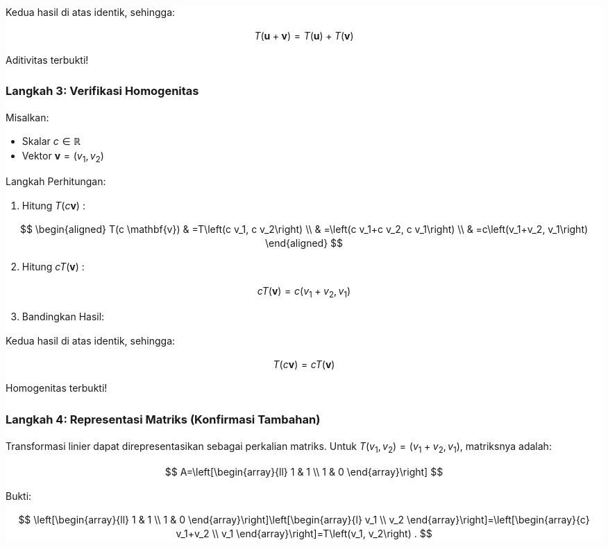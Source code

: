 Kedua hasil di atas identik, sehingga:

$$
T(\mathbf{u}+\mathbf{v})=T(\mathbf{u})+T(\mathbf{v})
$$

Aditivitas terbukti!

### Langkah 3: Verifikasi Homogenitas

Misalkan:

- Skalar $c \in \mathbb{R}$
- Vektor $\mathbf{v}=\left(v_1, v_2\right)$

Langkah Perhitungan:
1. Hitung $T(c \mathbf{v})$ : 

$$
\begin{aligned}
T(c \mathbf{v}) & =T\left(c v_1, c v_2\right) \\
& =\left(c v_1+c v_2, c v_1\right) \\
& =c\left(v_1+v_2, v_1\right)
\end{aligned}
$$

2. Hitung $c T(\mathbf{v})$ : 

$$
c T(\mathbf{v})=c\left(v_1+v_2, v_1\right)
$$

3. Bandingkan Hasil:

Kedua hasil di atas identik, sehingga: 

$$
T(c \mathbf{v})=c T(\mathbf{v})
$$

Homogenitas terbukti!

### Langkah 4: Representasi Matriks (Konfirmasi Tambahan)

Transformasi linier dapat direpresentasikan sebagai perkalian matriks. Untuk $T\left(v_1, v_2\right)=\left(v_1+v_2, v_1\right)$, matriksnya adalah: 

$$
A=\left[\begin{array}{ll}
1 & 1 \\
1 & 0
\end{array}\right]
$$

Bukti: 

$$
\left[\begin{array}{ll}
1 & 1 \\
1 & 0
\end{array}\right]\left[\begin{array}{l}
v_1 \\
v_2
\end{array}\right]=\left[\begin{array}{c}
v_1+v_2 \\
v_1
\end{array}\right]=T\left(v_1, v_2\right) .
$$
